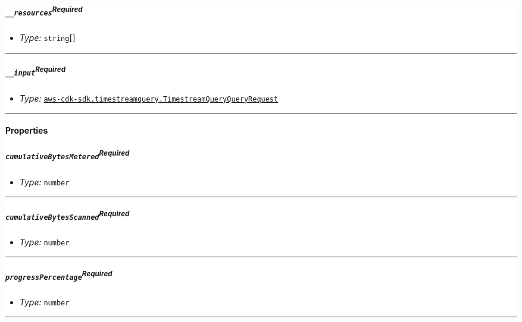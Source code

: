 ##### `__resources`<sup>Required</sup> <a name="aws-cdk-sdk.timestreamquery.TimestreamQueryResponsesQueryQueryStatus.parameter.__resources"></a>

- *Type:* `string`[]

---

##### `__input`<sup>Required</sup> <a name="aws-cdk-sdk.timestreamquery.TimestreamQueryResponsesQueryQueryStatus.parameter.__input"></a>

- *Type:* [`aws-cdk-sdk.timestreamquery.TimestreamQueryQueryRequest`](#aws-cdk-sdk.timestreamquery.TimestreamQueryQueryRequest)

---



#### Properties <a name="Properties"></a>

##### `cumulativeBytesMetered`<sup>Required</sup> <a name="aws-cdk-sdk.timestreamquery.TimestreamQueryResponsesQueryQueryStatus.property.cumulativeBytesMetered"></a>

- *Type:* `number`

---

##### `cumulativeBytesScanned`<sup>Required</sup> <a name="aws-cdk-sdk.timestreamquery.TimestreamQueryResponsesQueryQueryStatus.property.cumulativeBytesScanned"></a>

- *Type:* `number`

---

##### `progressPercentage`<sup>Required</sup> <a name="aws-cdk-sdk.timestreamquery.TimestreamQueryResponsesQueryQueryStatus.property.progressPercentage"></a>

- *Type:* `number`

---



